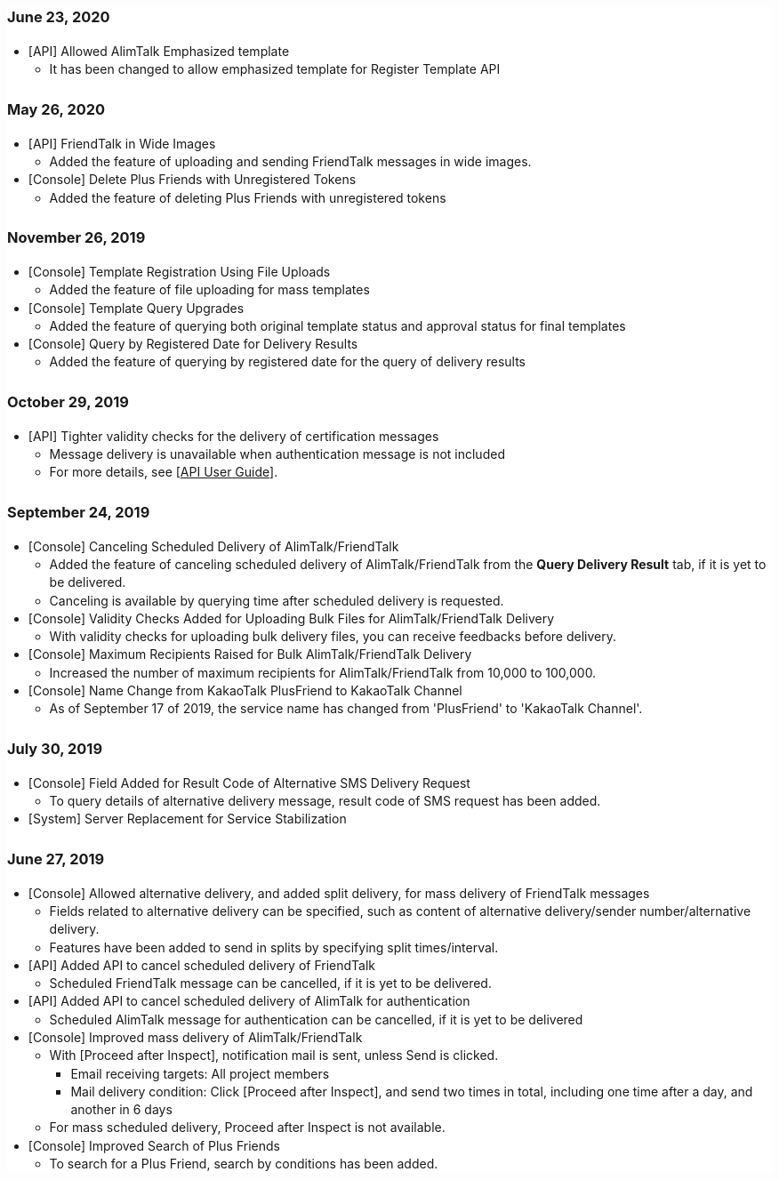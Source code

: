 ### June 23, 2020
* [API] Allowed AlimTalk Emphasized template
    * It has been changed to allow emphasized template for Register Template API

### May 26, 2020
* [API] FriendTalk in Wide Images
    * Added the feature of uploading and sending FriendTalk messages in wide images.
* [Console] Delete Plus Friends with Unregistered Tokens
    * Added the feature of deleting Plus Friends with unregistered tokens

### November 26, 2019
* [Console] Template Registration Using File Uploads
    * Added the feature of file uploading for mass templates
* [Console] Template Query Upgrades
    * Added the feature of querying both original template status and approval status for final templates
* [Console] Query by Registered Date for Delivery Results
    * Added the feature of querying by registered date for the query of delivery results

### October 29, 2019
* [API] Tighter validity checks for the delivery of certification messages
    * Message delivery is unavailable when authentication message is not included
    * For more details, see [[API User Guide](./alimtalk-api-guide/#precautions-authword)].

### September 24, 2019
* [Console] Canceling Scheduled Delivery of AlimTalk/FriendTalk
    - Added the feature of canceling scheduled delivery of AlimTalk/FriendTalk from the **Query Delivery Result** tab, if it is yet to be delivered.
    - Canceling is available by querying time after scheduled delivery is requested.
* [Console] Validity Checks Added for Uploading Bulk Files for AlimTalk/FriendTalk Delivery
    - With validity checks for uploading bulk delivery files, you can receive feedbacks before delivery.
* [Console] Maximum Recipients Raised for Bulk AlimTalk/FriendTalk Delivery
    - Increased the number of maximum recipients for AlimTalk/FriendTalk from 10,000 to 100,000.
* [Console] Name Change from KakaoTalk PlusFriend to KakaoTalk Channel
    - As of September 17 of 2019, the service name has changed from 'PlusFriend' to 'KakaoTalk Channel'.

### July 30, 2019
* [Console] Field Added for Result Code of Alternative SMS Delivery Request
    - To query details of alternative delivery message, result code of SMS request has been added.
* [System] Server Replacement for Service Stabilization

### June 27, 2019
* [Console] Allowed alternative delivery, and added split delivery, for mass delivery of FriendTalk messages
    - Fields related to alternative delivery can be specified, such as content of alternative delivery/sender number/alternative delivery.
    - Features have been added to send in splits by specifying split times/interval.
* [API] Added API to cancel scheduled delivery of FriendTalk
    - Scheduled FriendTalk message can be cancelled, if it is yet to be delivered.
* [API] Added API to cancel scheduled delivery of AlimTalk for authentication
    - Scheduled AlimTalk message for authentication can be cancelled, if it is yet to be delivered
* [Console] Improved mass delivery of AlimTalk/FriendTalk
    - With [Proceed after Inspect], notification mail is sent, unless Send is clicked.
        + Email receiving targets: All project members
        + Mail delivery condition: Click [Proceed after Inspect], and send two times in total, including one time after a day, and another in 6 days
    - For mass scheduled delivery, Proceed after Inspect is not available.
* [Console] Improved Search of Plus Friends
    - To search for a Plus Friend, search by conditions has been added.